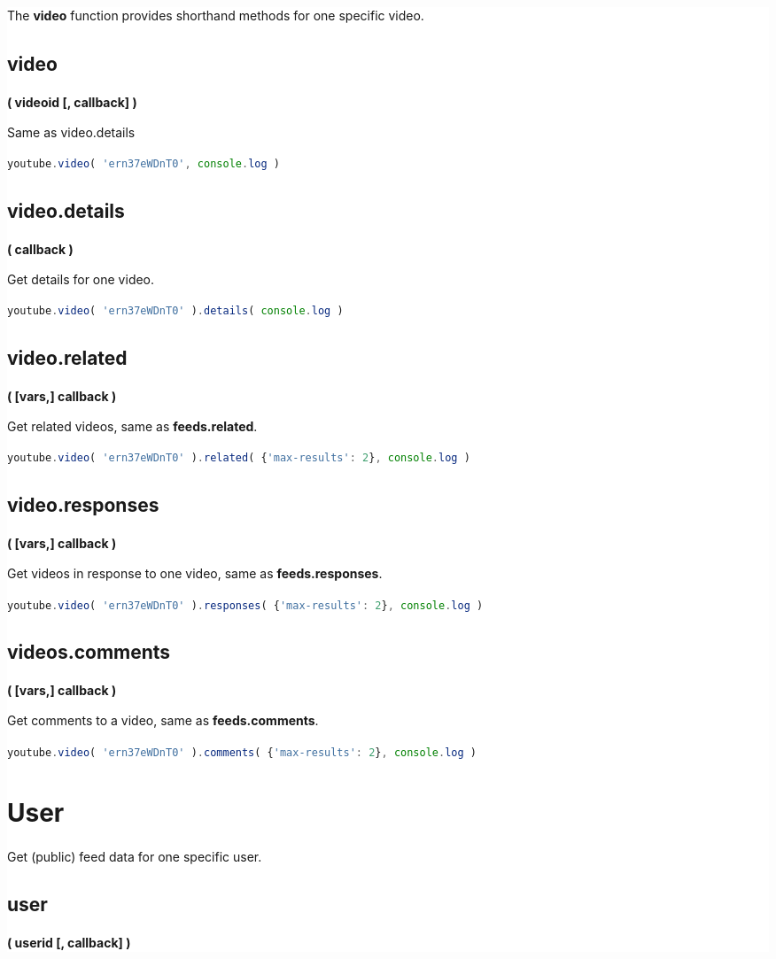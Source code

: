 The **video** function provides shorthand methods for one specific video.

## video
**( videoid [, callback] )**

Same as video.details

```js
youtube.video( 'ern37eWDnT0', console.log )
```

## video.details
**( callback )**

Get details for one video.

```js
youtube.video( 'ern37eWDnT0' ).details( console.log )
```

## video.related
**( [vars,] callback )**

Get related videos, same as **feeds.related**.

```js
youtube.video( 'ern37eWDnT0' ).related( {'max-results': 2}, console.log )
```

## video.responses

**( [vars,] callback )**

Get videos in response to one video, same as **feeds.responses**.

```js
youtube.video( 'ern37eWDnT0' ).responses( {'max-results': 2}, console.log )
```

## videos.comments

**( [vars,] callback )**

Get comments to a video, same as **feeds.comments**.

```js
youtube.video( 'ern37eWDnT0' ).comments( {'max-results': 2}, console.log )
```

# User

Get (public) feed data for one specific user.

## user
**( userid [, callback] )**
